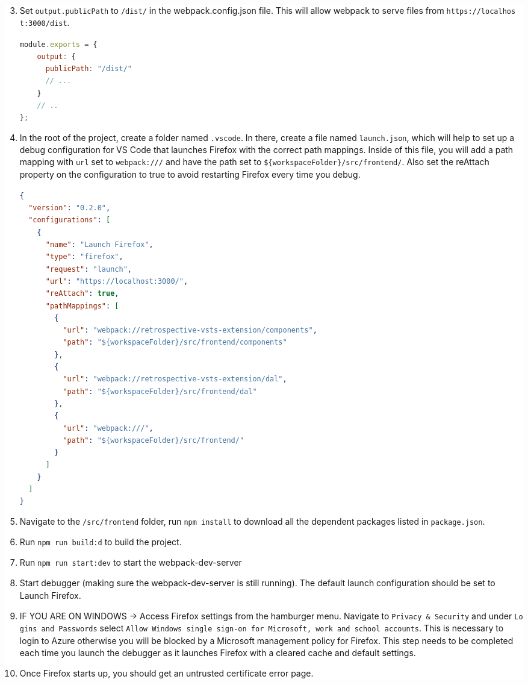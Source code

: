 3. Set `output.publicPath` to `/dist/` in the webpack.config.json file. This
    will allow webpack to serve files from `https://localhost:3000/dist`.

    ```js
    module.exports = {
        output: {
          publicPath: "/dist/"
          // ...
        }
        // ..
    };
    ```

4. In the root of the project, create a folder named `.vscode`. In there,
    create a file named `launch.json`, which will help to set up a debug
    configuration for VS Code that launches Firefox with the correct path mappings.
    Inside of this file, you will add a path mapping with `url` set to
    `webpack:///` and have the path set to
    `${workspaceFolder}/src/frontend/`. Also set the reAttach
    property on the configuration to true to avoid restarting Firefox every time
    you debug.

    ```json
    {
      "version": "0.2.0",
      "configurations": [
        {
          "name": "Launch Firefox",
          "type": "firefox",
          "request": "launch",
          "url": "https://localhost:3000/",
          "reAttach": true,
          "pathMappings": [
            {
              "url": "webpack://retrospective-vsts-extension/components",
              "path": "${workspaceFolder}/src/frontend/components"
            },
            {
              "url": "webpack://retrospective-vsts-extension/dal",
              "path": "${workspaceFolder}/src/frontend/dal"
            },
            {
              "url": "webpack:///",
              "path": "${workspaceFolder}/src/frontend/"
            }
          ]
        }
      ]
    }
    ```

5. Navigate to the `/src/frontend` folder, run `npm install`
    to download all the dependent packages listed in `package.json`.
6. Run `npm run build:d` to build the project.
7. Run `npm run start:dev` to start the webpack-dev-server
8. Start debugger (making sure the webpack-dev-server is still running). The
    default launch configuration should be set to Launch Firefox.
9. IF YOU ARE ON WINDOWS -> Access Firefox settings from the hamburger menu. Navigate to
   `Privacy & Security` and under `Logins and Passwords` select
   `Allow Windows single sign-on for Microsoft, work and school accounts`. This is necessary to login
   to Azure otherwise you will be blocked by a Microsoft management policy for Firefox. This step needs
   to be completed each time you launch the debugger as it launches Firefox with a cleared cache and
   default settings.
10. Once Firefox starts up, you should get an untrusted certificate error page.